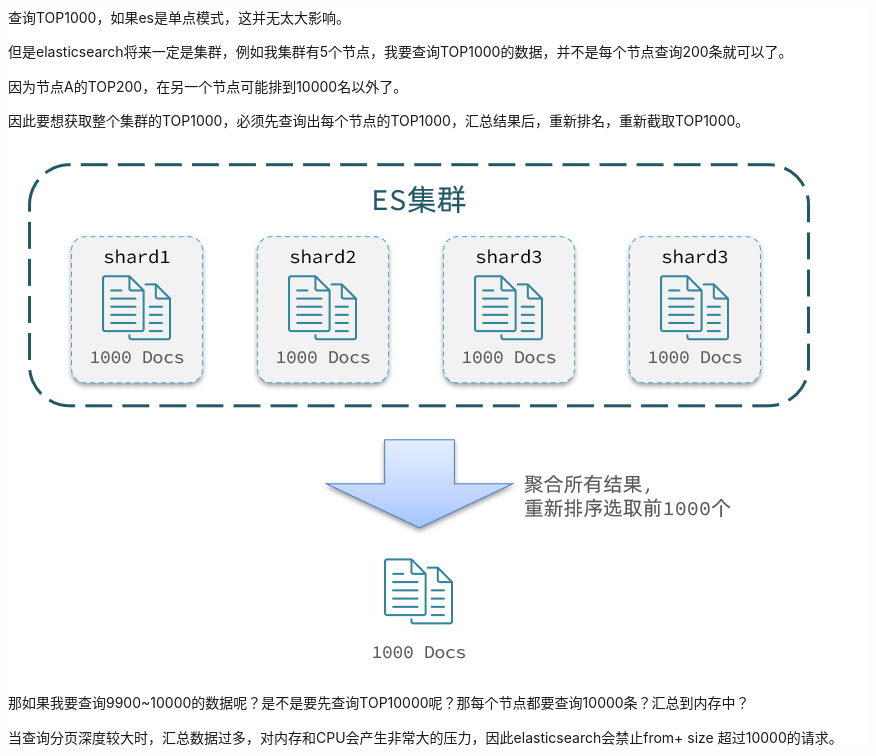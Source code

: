 





查询TOP1000，如果es是单点模式，这并无太大影响。



但是elasticsearch将来一定是集群，例如我集群有5个节点，我要查询TOP1000的数据，并不是每个节点查询200条就可以了。



因为节点A的TOP200，在另一个节点可能排到10000名以外了。



因此要想获取整个集群的TOP1000，必须先查询出每个节点的TOP1000，汇总结果后，重新排名，重新截取TOP1000。



![image-20210721201003229](assets/image-20210721201003229.png)







那如果我要查询9900~10000的数据呢？是不是要先查询TOP10000呢？那每个节点都要查询10000条？汇总到内存中？







当查询分页深度较大时，汇总数据过多，对内存和CPU会产生非常大的压力，因此elasticsearch会禁止from+ size 超过10000的请求。
